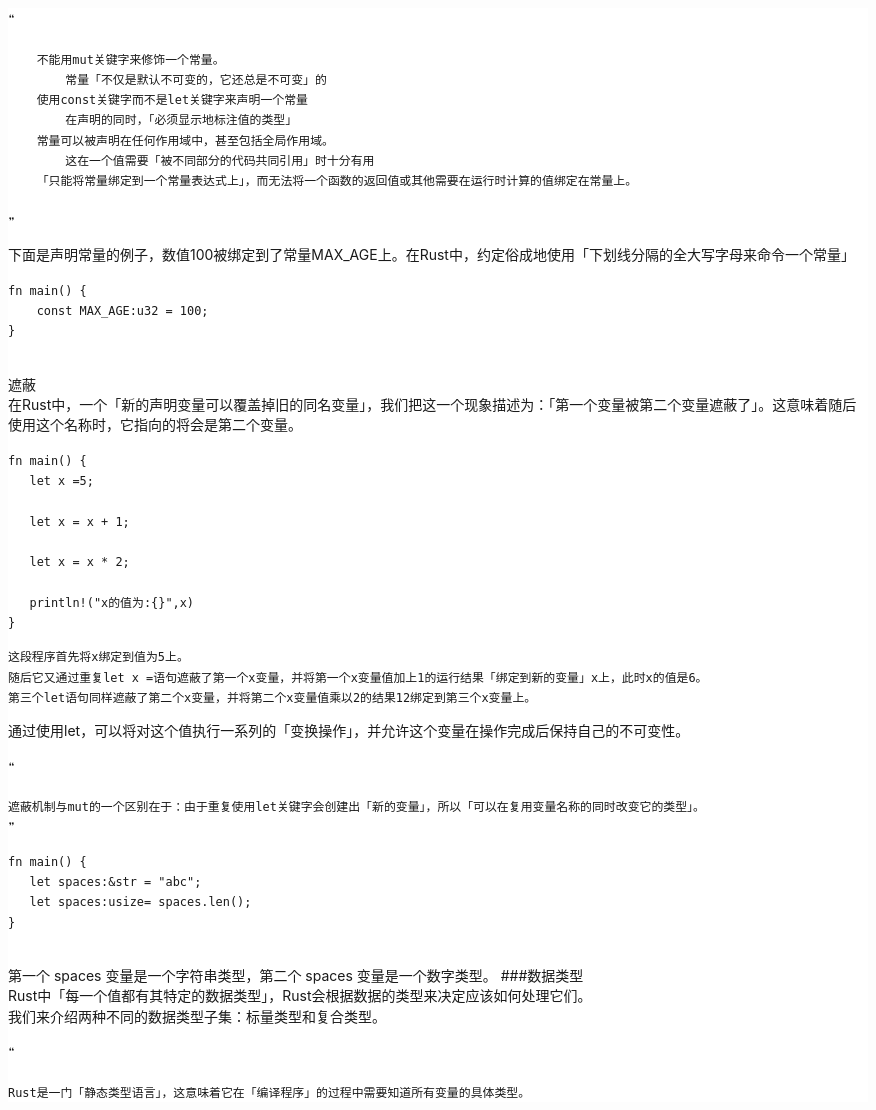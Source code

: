 ```
❝

    不能用mut关键字来修饰一个常量。
        常量「不仅是默认不可变的，它还总是不可变」的
    使用const关键字而不是let关键字来声明一个常量
        在声明的同时，「必须显示地标注值的类型」
    常量可以被声明在任何作用域中，甚至包括全局作用域。
        这在一个值需要「被不同部分的代码共同引用」时十分有用
    「只能将常量绑定到一个常量表达式上」，而无法将一个函数的返回值或其他需要在运行时计算的值绑定在常量上。

❞

```
下面是声明常量的例子，数值100被绑定到了常量MAX\_AGE上。在Rust中，约定俗成地使用「下划线分隔的全大写字母来命令一个常量」   
```
fn main() {
    const MAX_AGE:u32 = 100;
}


```
遮蔽   
在Rust中，一个「新的声明变量可以覆盖掉旧的同名变量」，我们把这一个现象描述为：「第一个变量被第二个变量遮蔽了」。这意味着随后使用这个名称时，它指向的将会是第二个变量。   
```
fn main() {
   let x =5;

   let x = x + 1;

   let x = x * 2;

   println!("x的值为:{}",x)
}

```
```
这段程序首先将x绑定到值为5上。
随后它又通过重复let x =语句遮蔽了第一个x变量，并将第一个x变量值加上1的运行结果「绑定到新的变量」x上，此时x的值是6。
第三个let语句同样遮蔽了第二个x变量，并将第二个x变量值乘以2的结果12绑定到第三个x变量上。

```
通过使用let，可以将对这个值执行一系列的「变换操作」，并允许这个变量在操作完成后保持自己的不可变性。   
```
❝

遮蔽机制与mut的一个区别在于：由于重复使用let关键字会创建出「新的变量」，所以「可以在复用变量名称的同时改变它的类型」。
❞

```
```
fn main() {
   let spaces:&str = "abc";
   let spaces:usize= spaces.len();
}


```
第一个 spaces 变量是一个字符串类型，第二个 spaces 变量是一个数字类型。
###数据类型   
Rust中「每一个值都有其特定的数据类型」，Rust会根据数据的类型来决定应该如何处理它们。   
我们来介绍两种不同的数据类型子集：标量类型和复合类型。   
```
❝

Rust是一门「静态类型语言」，这意味着它在「编译程序」的过程中需要知道所有变量的具体类型。
```